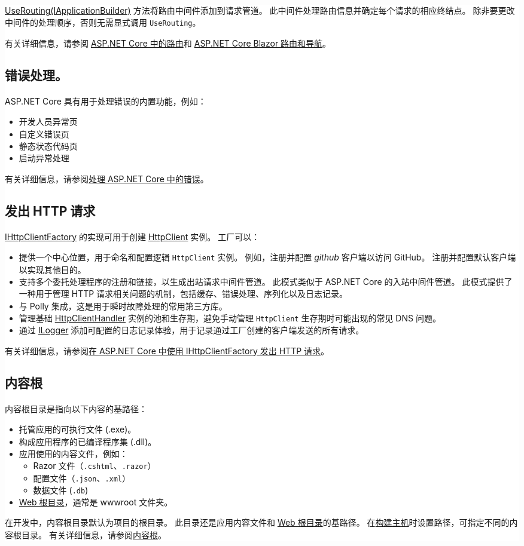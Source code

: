 [UseRouting(IApplicationBuilder)](https://learn.microsoft.com/zh-cn/dotnet/api/microsoft.aspnetcore.builder.endpointroutingapplicationbuilderextensions.userouting#microsoft-aspnetcore-builder-endpointroutingapplicationbuilderextensions-userouting\(microsoft-aspnetcore-builder-iapplicationbuilder\)) 方法将路由中间件添加到请求管道。 此中间件处理路由信息并确定每个请求的相应终结点。 除非要更改中间件的处理顺序，否则无需显式调用 `UseRouting`。

有关详细信息，请参阅 [ASP.NET Core 中的路由](https://learn.microsoft.com/zh-cn/aspnet/core/fundamentals/routing?view=aspnetcore-9.0)和 [ASP.NET Core Blazor 路由和导航](https://learn.microsoft.com/zh-cn/aspnet/core/blazor/fundamentals/routing?view=aspnetcore-9.0)。

## 错误处理。

ASP.NET Core 具有用于处理错误的内置功能，例如：

+   开发人员异常页
+   自定义错误页
+   静态状态代码页
+   启动异常处理

有关详细信息，请参阅[处理 ASP.NET Core 中的错误](https://learn.microsoft.com/zh-cn/aspnet/core/fundamentals/error-handling?view=aspnetcore-9.0)。

## 发出 HTTP 请求

[IHttpClientFactory](https://learn.microsoft.com/zh-cn/dotnet/api/system.net.http.ihttpclientfactory) 的实现可用于创建 [HttpClient](https://learn.microsoft.com/zh-cn/dotnet/api/system.net.http.httpclient) 实例。 工厂可以：

+   提供一个中心位置，用于命名和配置逻辑 `HttpClient` 实例。 例如，注册并配置 *github* 客户端以访问 GitHub。 注册并配置默认客户端以实现其他目的。
+   支持多个委托处理程序的注册和链接，以生成出站请求中间件管道。 此模式类似于 ASP.NET Core 的入站中间件管道。 此模式提供了一种用于管理 HTTP 请求相关问题的机制，包括缓存、错误处理、序列化以及日志记录。
+   与 Polly 集成，这是用于瞬时故障处理的常用第三方库。
+   管理基础 [HttpClientHandler](https://learn.microsoft.com/zh-cn/dotnet/api/system.net.http.httpclienthandler) 实例的池和生存期，避免手动管理 `HttpClient` 生存期时可能出现的常见 DNS 问题。
+   通过 [ILogger](https://learn.microsoft.com/zh-cn/dotnet/api/microsoft.extensions.logging.ilogger) 添加可配置的日志记录体验，用于记录通过工厂创建的客户端发送的所有请求。

有关详细信息，请参阅[在 ASP.NET Core 中使用 IHttpClientFactory 发出 HTTP 请求](https://learn.microsoft.com/zh-cn/aspnet/core/fundamentals/http-requests?view=aspnetcore-9.0)。

## 内容根

内容根目录是指向以下内容的基路径：

+   托管应用的可执行文件 (.exe)。
+   构成应用程序的已编译程序集 (.dll)。
+   应用使用的内容文件，例如：
    +   Razor 文件（`.cshtml`、`.razor`）
    +   配置文件（`.json`、`.xml`）
    +   数据文件 (`.db`)
+   [Web 根目录](#web-root)，通常是 wwwroot 文件夹。

在开发中，内容根目录默认为项目的根目录。 此目录还是应用内容文件和 [Web 根目录](#web-root)的基路径。 在[构建主机](#host)时设置路径，可指定不同的内容根目录。 有关详细信息，请参阅[内容根](https://learn.microsoft.com/zh-cn/aspnet/core/fundamentals/host/generic-host?view=aspnetcore-9.0#contentroot)。
